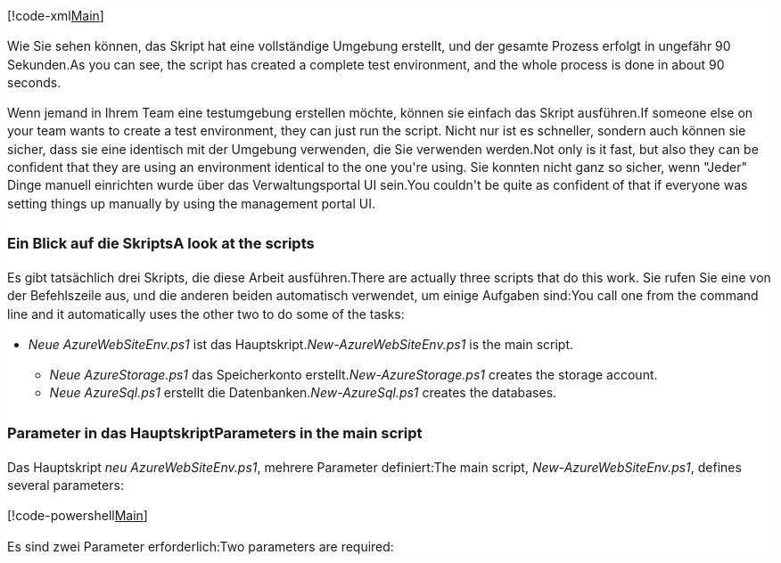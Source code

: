 [!code-xml[Main](automate-everything/samples/sample1.xml)]

<span data-ttu-id="f6f2c-168">Wie Sie sehen können, das Skript hat eine vollständige Umgebung erstellt, und der gesamte Prozess erfolgt in ungefähr 90 Sekunden.</span><span class="sxs-lookup"><span data-stu-id="f6f2c-168">As you can see, the script has created a complete test environment, and the whole process is done in about 90 seconds.</span></span>

<span data-ttu-id="f6f2c-169">Wenn jemand in Ihrem Team eine testumgebung erstellen möchte, können sie einfach das Skript ausführen.</span><span class="sxs-lookup"><span data-stu-id="f6f2c-169">If someone else on your team wants to create a test environment, they can just run the script.</span></span> <span data-ttu-id="f6f2c-170">Nicht nur ist es schneller, sondern auch können sie sicher, dass sie eine identisch mit der Umgebung verwenden, die Sie verwenden werden.</span><span class="sxs-lookup"><span data-stu-id="f6f2c-170">Not only is it fast, but also they can be confident that they are using an environment identical to the one you're using.</span></span> <span data-ttu-id="f6f2c-171">Sie konnten nicht ganz so sicher, wenn "Jeder" Dinge manuell einrichten wurde über das Verwaltungsportal UI sein.</span><span class="sxs-lookup"><span data-stu-id="f6f2c-171">You couldn't be quite as confident of that if everyone was setting things up manually by using the management portal UI.</span></span>

### <a name="a-look-at-the-scripts"></a><span data-ttu-id="f6f2c-172">Ein Blick auf die Skripts</span><span class="sxs-lookup"><span data-stu-id="f6f2c-172">A look at the scripts</span></span>

<span data-ttu-id="f6f2c-173">Es gibt tatsächlich drei Skripts, die diese Arbeit ausführen.</span><span class="sxs-lookup"><span data-stu-id="f6f2c-173">There are actually three scripts that do this work.</span></span> <span data-ttu-id="f6f2c-174">Sie rufen Sie eine von der Befehlszeile aus, und die anderen beiden automatisch verwendet, um einige Aufgaben sind:</span><span class="sxs-lookup"><span data-stu-id="f6f2c-174">You call one from the command line and it automatically uses the other two to do some of the tasks:</span></span>

- <span data-ttu-id="f6f2c-175">*Neue AzureWebSiteEnv.ps1* ist das Hauptskript.</span><span class="sxs-lookup"><span data-stu-id="f6f2c-175">*New-AzureWebSiteEnv.ps1* is the main script.</span></span>

    - <span data-ttu-id="f6f2c-176">*Neue AzureStorage.ps1* das Speicherkonto erstellt.</span><span class="sxs-lookup"><span data-stu-id="f6f2c-176">*New-AzureStorage.ps1* creates the storage account.</span></span>
    - <span data-ttu-id="f6f2c-177">*Neue AzureSql.ps1* erstellt die Datenbanken.</span><span class="sxs-lookup"><span data-stu-id="f6f2c-177">*New-AzureSql.ps1* creates the databases.</span></span>

### <a name="parameters-in-the-main-script"></a><span data-ttu-id="f6f2c-178">Parameter in das Hauptskript</span><span class="sxs-lookup"><span data-stu-id="f6f2c-178">Parameters in the main script</span></span>

<span data-ttu-id="f6f2c-179">Das Hauptskript *neu AzureWebSiteEnv.ps1*, mehrere Parameter definiert:</span><span class="sxs-lookup"><span data-stu-id="f6f2c-179">The main script, *New-AzureWebSiteEnv.ps1*, defines several parameters:</span></span>

[!code-powershell[Main](automate-everything/samples/sample2.ps1)]

<span data-ttu-id="f6f2c-180">Es sind zwei Parameter erforderlich:</span><span class="sxs-lookup"><span data-stu-id="f6f2c-180">Two parameters are required:</span></span>
